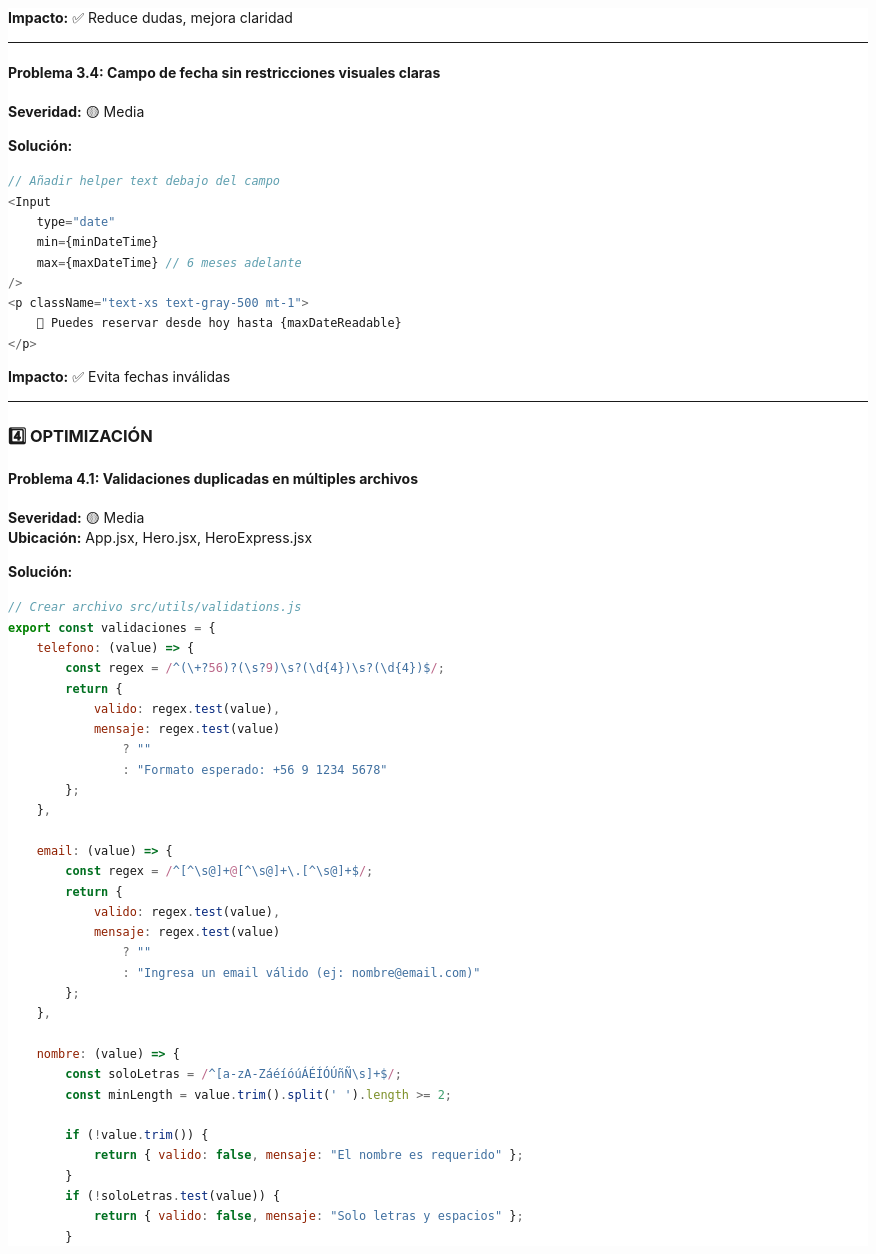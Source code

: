 **Impacto:** ✅ Reduce dudas, mejora claridad

---

#### **Problema 3.4: Campo de fecha sin restricciones visuales claras**
**Severidad:** 🟡 Media

**Solución:**
```javascript
// Añadir helper text debajo del campo
<Input
    type="date"
    min={minDateTime}
    max={maxDateTime} // 6 meses adelante
/>
<p className="text-xs text-gray-500 mt-1">
    📅 Puedes reservar desde hoy hasta {maxDateReadable}
</p>
```

**Impacto:** ✅ Evita fechas inválidas

---

### 4️⃣ OPTIMIZACIÓN

#### **Problema 4.1: Validaciones duplicadas en múltiples archivos**
**Severidad:** 🟡 Media  
**Ubicación:** App.jsx, Hero.jsx, HeroExpress.jsx

**Solución:**
```javascript
// Crear archivo src/utils/validations.js
export const validaciones = {
    telefono: (value) => {
        const regex = /^(\+?56)?(\s?9)\s?(\d{4})\s?(\d{4})$/;
        return {
            valido: regex.test(value),
            mensaje: regex.test(value) 
                ? "" 
                : "Formato esperado: +56 9 1234 5678"
        };
    },
    
    email: (value) => {
        const regex = /^[^\s@]+@[^\s@]+\.[^\s@]+$/;
        return {
            valido: regex.test(value),
            mensaje: regex.test(value)
                ? ""
                : "Ingresa un email válido (ej: nombre@email.com)"
        };
    },
    
    nombre: (value) => {
        const soloLetras = /^[a-zA-ZáéíóúÁÉÍÓÚñÑ\s]+$/;
        const minLength = value.trim().split(' ').length >= 2;
        
        if (!value.trim()) {
            return { valido: false, mensaje: "El nombre es requerido" };
        }
        if (!soloLetras.test(value)) {
            return { valido: false, mensaje: "Solo letras y espacios" };
        }
```